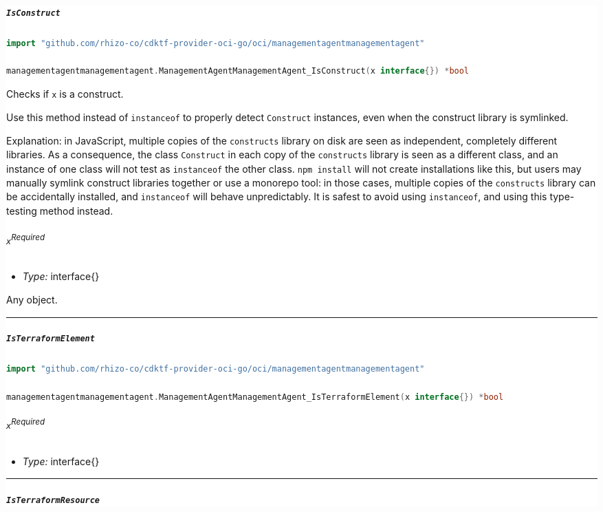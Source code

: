 
##### `IsConstruct` <a name="IsConstruct" id="rhizo-co-terraform-provider-oci.managementAgentManagementAgent.ManagementAgentManagementAgent.isConstruct"></a>

```go
import "github.com/rhizo-co/cdktf-provider-oci-go/oci/managementagentmanagementagent"

managementagentmanagementagent.ManagementAgentManagementAgent_IsConstruct(x interface{}) *bool
```

Checks if `x` is a construct.

Use this method instead of `instanceof` to properly detect `Construct`
instances, even when the construct library is symlinked.

Explanation: in JavaScript, multiple copies of the `constructs` library on
disk are seen as independent, completely different libraries. As a
consequence, the class `Construct` in each copy of the `constructs` library
is seen as a different class, and an instance of one class will not test as
`instanceof` the other class. `npm install` will not create installations
like this, but users may manually symlink construct libraries together or
use a monorepo tool: in those cases, multiple copies of the `constructs`
library can be accidentally installed, and `instanceof` will behave
unpredictably. It is safest to avoid using `instanceof`, and using
this type-testing method instead.

###### `x`<sup>Required</sup> <a name="x" id="rhizo-co-terraform-provider-oci.managementAgentManagementAgent.ManagementAgentManagementAgent.isConstruct.parameter.x"></a>

- *Type:* interface{}

Any object.

---

##### `IsTerraformElement` <a name="IsTerraformElement" id="rhizo-co-terraform-provider-oci.managementAgentManagementAgent.ManagementAgentManagementAgent.isTerraformElement"></a>

```go
import "github.com/rhizo-co/cdktf-provider-oci-go/oci/managementagentmanagementagent"

managementagentmanagementagent.ManagementAgentManagementAgent_IsTerraformElement(x interface{}) *bool
```

###### `x`<sup>Required</sup> <a name="x" id="rhizo-co-terraform-provider-oci.managementAgentManagementAgent.ManagementAgentManagementAgent.isTerraformElement.parameter.x"></a>

- *Type:* interface{}

---

##### `IsTerraformResource` <a name="IsTerraformResource" id="rhizo-co-terraform-provider-oci.managementAgentManagementAgent.ManagementAgentManagementAgent.isTerraformResource"></a>
